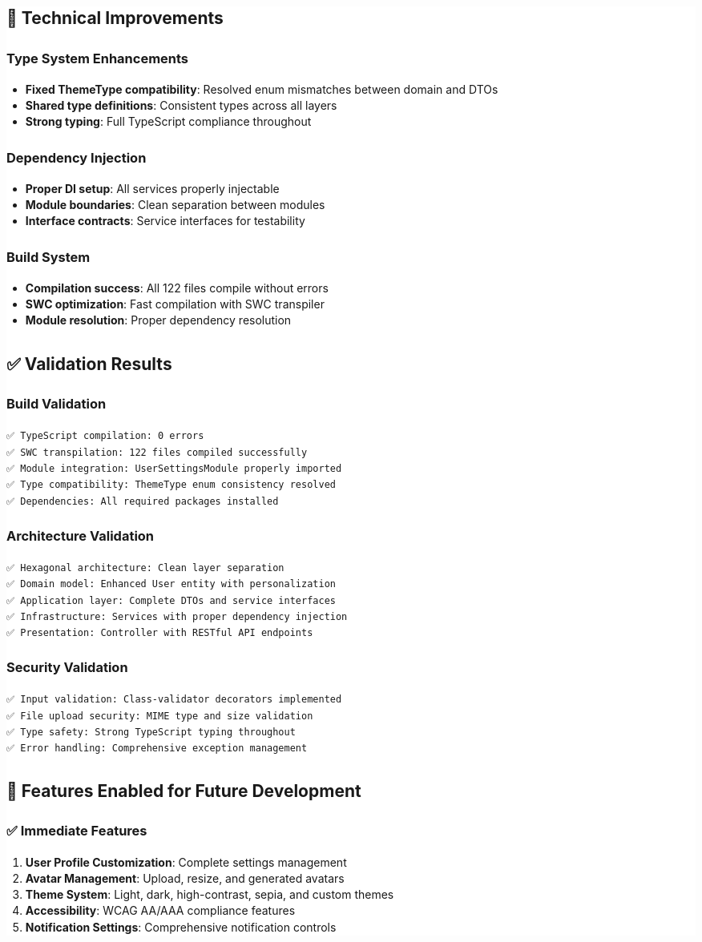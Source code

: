 ## 🔧 Technical Improvements

### Type System Enhancements
- **Fixed ThemeType compatibility**: Resolved enum mismatches between domain and DTOs
- **Shared type definitions**: Consistent types across all layers
- **Strong typing**: Full TypeScript compliance throughout

### Dependency Injection
- **Proper DI setup**: All services properly injectable
- **Module boundaries**: Clean separation between modules
- **Interface contracts**: Service interfaces for testability

### Build System
- **Compilation success**: All 122 files compile without errors
- **SWC optimization**: Fast compilation with SWC transpiler
- **Module resolution**: Proper dependency resolution

## ✅ Validation Results

### Build Validation
```bash
✅ TypeScript compilation: 0 errors
✅ SWC transpilation: 122 files compiled successfully  
✅ Module integration: UserSettingsModule properly imported
✅ Type compatibility: ThemeType enum consistency resolved
✅ Dependencies: All required packages installed
```

### Architecture Validation
```bash
✅ Hexagonal architecture: Clean layer separation
✅ Domain model: Enhanced User entity with personalization
✅ Application layer: Complete DTOs and service interfaces
✅ Infrastructure: Services with proper dependency injection
✅ Presentation: Controller with RESTful API endpoints
```

### Security Validation
```bash
✅ Input validation: Class-validator decorators implemented
✅ File upload security: MIME type and size validation
✅ Type safety: Strong TypeScript typing throughout
✅ Error handling: Comprehensive exception management
```

## 🚀 Features Enabled for Future Development

### ✅ Immediate Features
1. **User Profile Customization**: Complete settings management
2. **Avatar Management**: Upload, resize, and generated avatars
3. **Theme System**: Light, dark, high-contrast, sepia, and custom themes
4. **Accessibility**: WCAG AA/AAA compliance features
5. **Notification Settings**: Comprehensive notification controls
